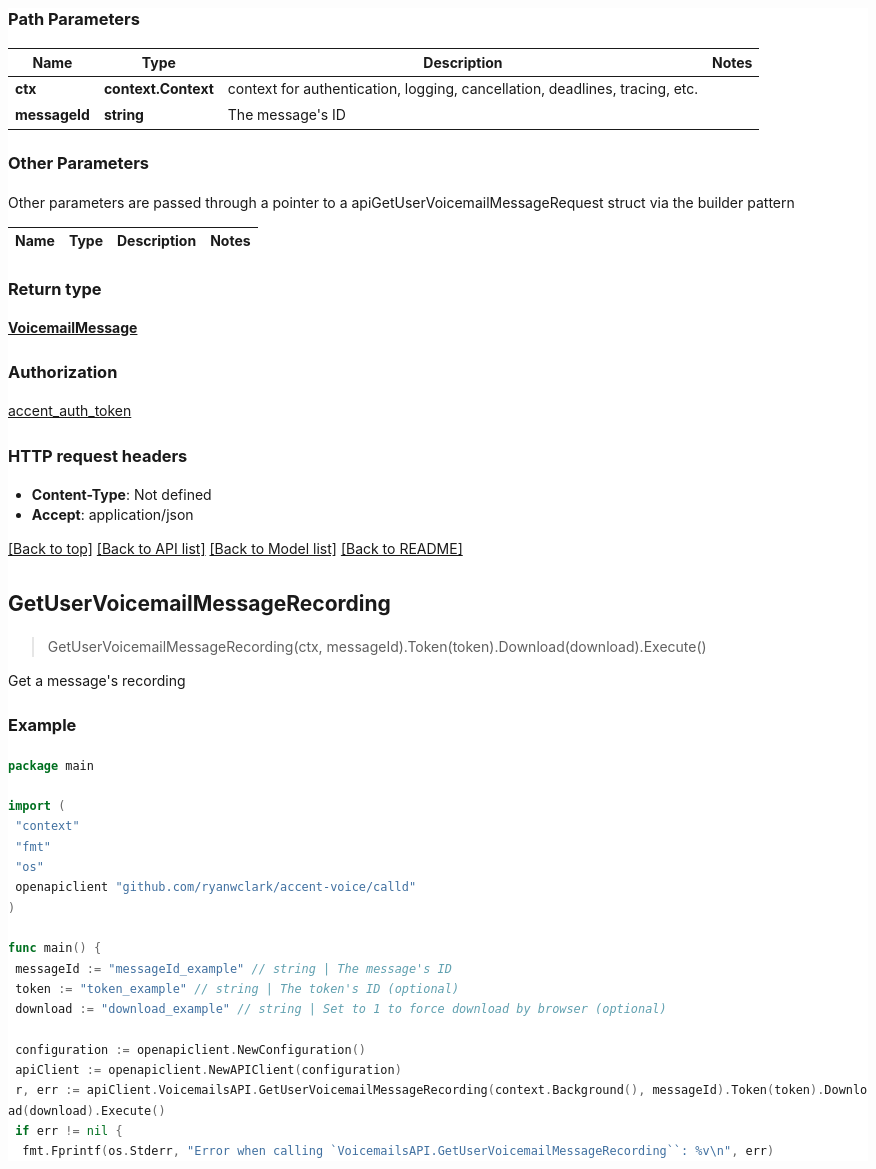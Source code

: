 ```go
```

### Path Parameters

Name | Type | Description  | Notes
------------- | ------------- | ------------- | -------------
**ctx** | **context.Context** | context for authentication, logging, cancellation, deadlines, tracing, etc.
**messageId** | **string** | The message&#39;s ID |

### Other Parameters

Other parameters are passed through a pointer to a apiGetUserVoicemailMessageRequest struct via the builder pattern

Name | Type | Description  | Notes
------------- | ------------- | ------------- | -------------

### Return type

[**VoicemailMessage**](VoicemailMessage.md)

### Authorization

[accent_auth_token](../README.md#accent_auth_token)

### HTTP request headers

- **Content-Type**: Not defined
- **Accept**: application/json

[[Back to top]](#) [[Back to API list]](../README.md#documentation-for-api-endpoints)
[[Back to Model list]](../README.md#documentation-for-models)
[[Back to README]](../README.md)

## GetUserVoicemailMessageRecording

> GetUserVoicemailMessageRecording(ctx, messageId).Token(token).Download(download).Execute()

Get a message's recording

### Example

```go
package main

import (
 "context"
 "fmt"
 "os"
 openapiclient "github.com/ryanwclark/accent-voice/calld"
)

func main() {
 messageId := "messageId_example" // string | The message's ID
 token := "token_example" // string | The token's ID (optional)
 download := "download_example" // string | Set to 1 to force download by browser (optional)

 configuration := openapiclient.NewConfiguration()
 apiClient := openapiclient.NewAPIClient(configuration)
 r, err := apiClient.VoicemailsAPI.GetUserVoicemailMessageRecording(context.Background(), messageId).Token(token).Download(download).Execute()
 if err != nil {
  fmt.Fprintf(os.Stderr, "Error when calling `VoicemailsAPI.GetUserVoicemailMessageRecording``: %v\n", err)
```